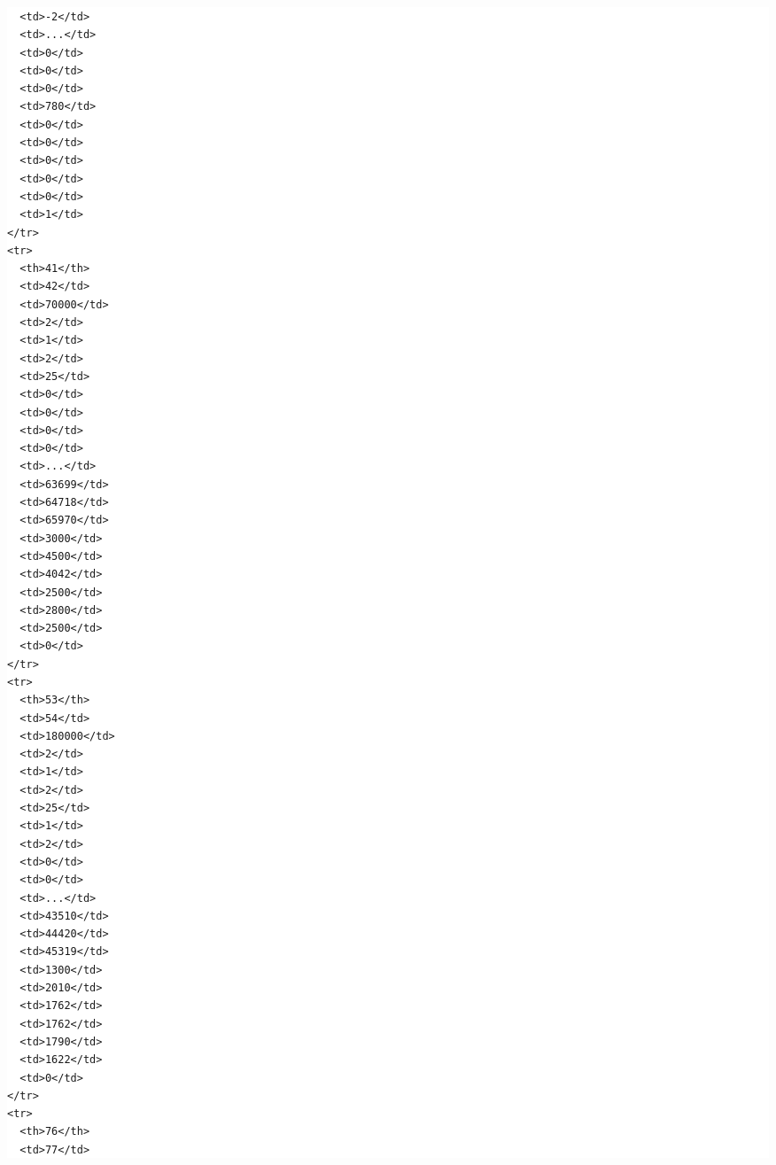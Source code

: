       <td>-2</td>
      <td>...</td>
      <td>0</td>
      <td>0</td>
      <td>0</td>
      <td>780</td>
      <td>0</td>
      <td>0</td>
      <td>0</td>
      <td>0</td>
      <td>0</td>
      <td>1</td>
    </tr>
    <tr>
      <th>41</th>
      <td>42</td>
      <td>70000</td>
      <td>2</td>
      <td>1</td>
      <td>2</td>
      <td>25</td>
      <td>0</td>
      <td>0</td>
      <td>0</td>
      <td>0</td>
      <td>...</td>
      <td>63699</td>
      <td>64718</td>
      <td>65970</td>
      <td>3000</td>
      <td>4500</td>
      <td>4042</td>
      <td>2500</td>
      <td>2800</td>
      <td>2500</td>
      <td>0</td>
    </tr>
    <tr>
      <th>53</th>
      <td>54</td>
      <td>180000</td>
      <td>2</td>
      <td>1</td>
      <td>2</td>
      <td>25</td>
      <td>1</td>
      <td>2</td>
      <td>0</td>
      <td>0</td>
      <td>...</td>
      <td>43510</td>
      <td>44420</td>
      <td>45319</td>
      <td>1300</td>
      <td>2010</td>
      <td>1762</td>
      <td>1762</td>
      <td>1790</td>
      <td>1622</td>
      <td>0</td>
    </tr>
    <tr>
      <th>76</th>
      <td>77</td>